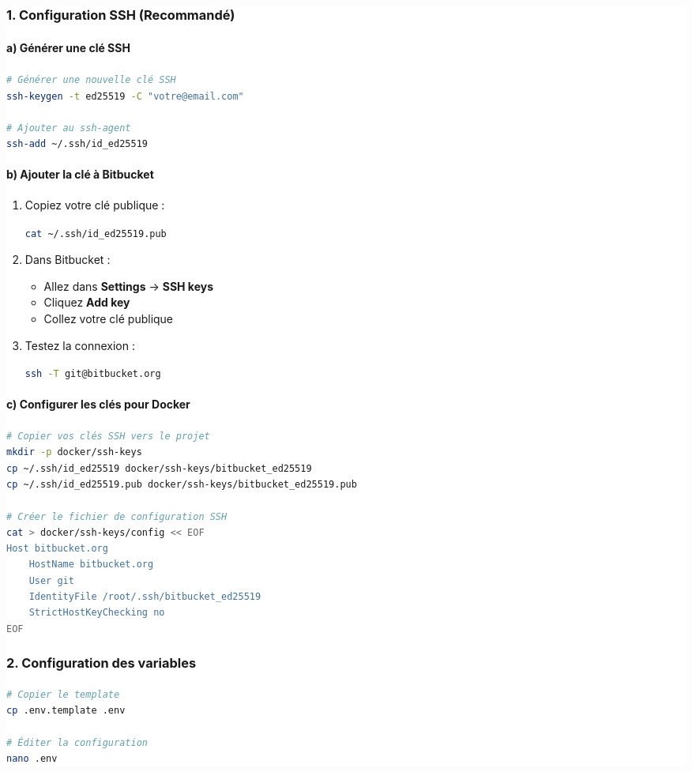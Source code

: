 ### 1. Configuration SSH (Recommandé)

#### a) Générer une clé SSH

```bash
# Générer une nouvelle clé SSH
ssh-keygen -t ed25519 -C "votre@email.com"

# Ajouter au ssh-agent
ssh-add ~/.ssh/id_ed25519
```

#### b) Ajouter la clé à Bitbucket

1. Copiez votre clé publique :
   ```bash
   cat ~/.ssh/id_ed25519.pub
   ```

2. Dans Bitbucket :
    - Allez dans **Settings** → **SSH keys**
    - Cliquez **Add key**
    - Collez votre clé publique

3. Testez la connexion :
   ```bash
   ssh -T git@bitbucket.org
   ```

#### c) Configurer les clés pour Docker

```bash
# Copier vos clés SSH vers le projet
mkdir -p docker/ssh-keys
cp ~/.ssh/id_ed25519 docker/ssh-keys/bitbucket_ed25519
cp ~/.ssh/id_ed25519.pub docker/ssh-keys/bitbucket_ed25519.pub

# Créer le fichier de configuration SSH
cat > docker/ssh-keys/config << EOF
Host bitbucket.org
    HostName bitbucket.org
    User git
    IdentityFile /root/.ssh/bitbucket_ed25519
    StrictHostKeyChecking no
EOF
```

### 2. Configuration des variables

```bash
# Copier le template
cp .env.template .env

# Éditer la configuration
nano .env
```
